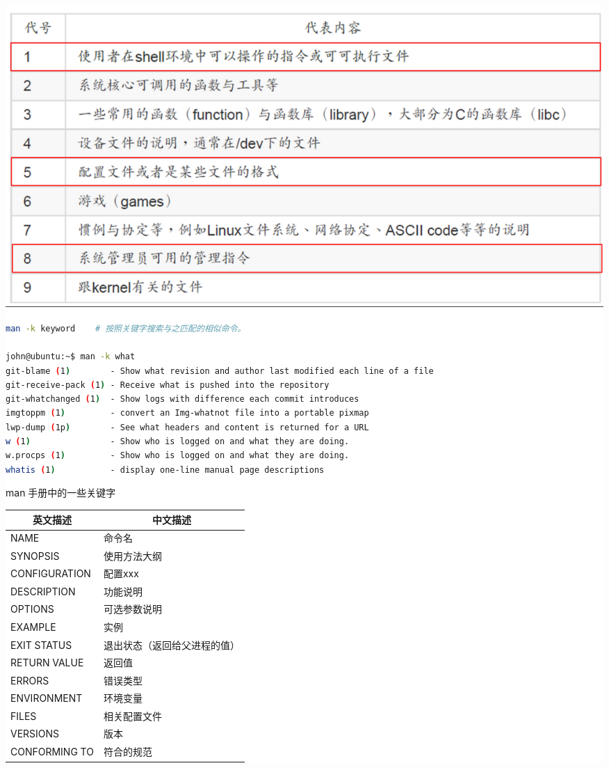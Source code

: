 <img src="./pictures/man代号.png">


  ```sh
  man -k keyword    # 按照关键字搜索与之匹配的相似命令。
  
  john@ubuntu:~$ man -k what
  git-blame (1)        - Show what revision and author last modified each line of a file
  git-receive-pack (1) - Receive what is pushed into the repository
  git-whatchanged (1)  - Show logs with difference each commit introduces
  imgtoppm (1)         - convert an Img-whatnot file into a portable pixmap
  lwp-dump (1p)        - See what headers and content is returned for a URL
  w (1)                - Show who is logged on and what they are doing.
  w.procps (1)         - Show who is logged on and what they are doing.
  whatis (1)           - display one-line manual page descriptions
  ```

man 手册中的一些关键字

| 英文描述      | 中文描述                     |
| ------------- | ---------------------------- |
| NAME          | 命令名                       |
| SYNOPSIS      | 使用方法大纲                 |
| CONFIGURATION | 配置xxx                      |
| DESCRIPTION   | 功能说明                     |
| OPTIONS       | 可选参数说明                 |
| EXAMPLE       | 实例                         |
| EXIT STATUS   | 退出状态（返回给父进程的值） |
| RETURN VALUE  | 返回值                       |
| ERRORS        | 错误类型                     |
| ENVIRONMENT   | 环境变量                     |
| FILES         | 相关配置文件                 |
| VERSIONS      | 版本                         |
| CONFORMING TO | 符合的规范                   |